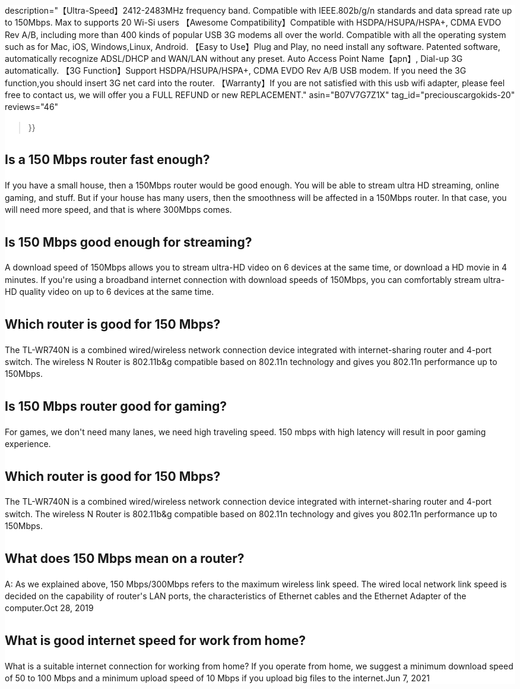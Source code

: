 description="【Ultra-Speed】2412-2483MHz frequency band. Compatible with IEEE.802b/g/n standards and data spread rate up to 150Mbps. Max to supports 20 Wi-Si users 【Awesome Compatibility】Compatible with HSDPA/HSUPA/HSPA+, CDMA EVDO Rev A/B, including more than 400 kinds of popular USB 3G modems all over the world. Compatible with all the operating system such as for Mac, iOS, Windows,Linux, Android. 【Easy to Use】Plug and Play, no need install any software. Patented software, automatically recognize ADSL/DHCP and WAN/LAN without any preset. Auto Access Point Name【apn】, Dial-up 3G automatically. 【3G Function】Support HSDPA/HSUPA/HSPA+, CDMA EVDO Rev A/B USB modem. If you need the 3G function,you should insert 3G net card into the router. 【Warranty】If you are not satisfied with this usb wifi adapter, please feel free to contact us, we will offer you a FULL REFUND or new REPLACEMENT."
asin="B07V7G7Z1X"
tag_id="preciouscargokids-20"
reviews="46"
>}} 
## Is a 150 Mbps router fast enough?
If you have a small house, then a 150Mbps router would be good enough. You will be able to stream ultra HD streaming, online gaming, and stuff. But if your house has many users, then the smoothness will be affected in a 150Mbps router. In that case, you will need more speed, and that is where 300Mbps comes.

## Is 150 Mbps good enough for streaming?
A download speed of 150Mbps allows you to stream ultra-HD video on 6 devices at the same time, or download a HD movie in 4 minutes. If you're using a broadband internet connection with download speeds of 150Mbps, you can comfortably stream ultra-HD quality video on up to 6 devices at the same time.

## Which router is good for 150 Mbps?
The TL-WR740N is a combined wired/wireless network connection device integrated with internet-sharing router and 4-port switch. The wireless N Router is 802.11b&g compatible based on 802.11n technology and gives you 802.11n performance up to 150Mbps.

## Is 150 Mbps router good for gaming?
For games, we don't need many lanes, we need high traveling speed. 150 mbps with high latency will result in poor gaming experience.

## Which router is good for 150 Mbps?
The TL-WR740N is a combined wired/wireless network connection device integrated with internet-sharing router and 4-port switch. The wireless N Router is 802.11b&g compatible based on 802.11n technology and gives you 802.11n performance up to 150Mbps.

## What does 150 Mbps mean on a router?
A: As we explained above, 150 Mbps/300Mbps refers to the maximum wireless link speed. The wired local network link speed is decided on the capability of router's LAN ports, the characteristics of Ethernet cables and the Ethernet Adapter of the computer.Oct 28, 2019

## What is good internet speed for work from home?
What is a suitable internet connection for working from home? If you operate from home, we suggest a minimum download speed of 50 to 100 Mbps and a minimum upload speed of 10 Mbps if you upload big files to the internet.Jun 7, 2021
